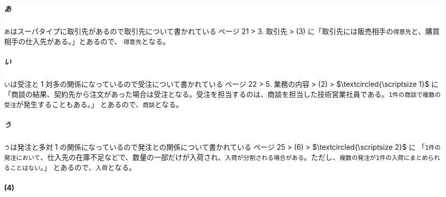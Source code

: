 ##### あ

`あ`はスーパタイプに取引先があるので取引先について書かれている
ページ 21 $>$ 3. 取引先 $>$ (3) に「取引先には販売相手の`得意先`と、購買相手の仕入先がある。」とあるので、
`得意先`となる。

##### い

`い`は受注と 1 対多の関係になっているので受注について書かれている
ページ 22 $>$ 5. 業務の内容 $>$ (2) $>$ $\textcircled{\scriptsize 1}$ に
「商談の結果、契約先から注文があった場合は受注となる。受注を担当するのは、商談を担当した技術営業社員である。`1件の商談で複数の受注`が発生することもある。」
とあるので、`商談`となる。

##### う

`う`は発注と多対 1 の関係になっているので発注との関係について書かれている
ページ 25 $>$ (6) $>$ $\textcircled{\scriptsize 2}$ に
「`1件の発注において`、仕入先の在庫不足などで、数量の一部だけが入荷され、`入荷が分割される場合がある`。ただし、`複数の発注が1件の入荷にまとめられることはない`。」
とあるので、`入荷`となる。

#### (4)
